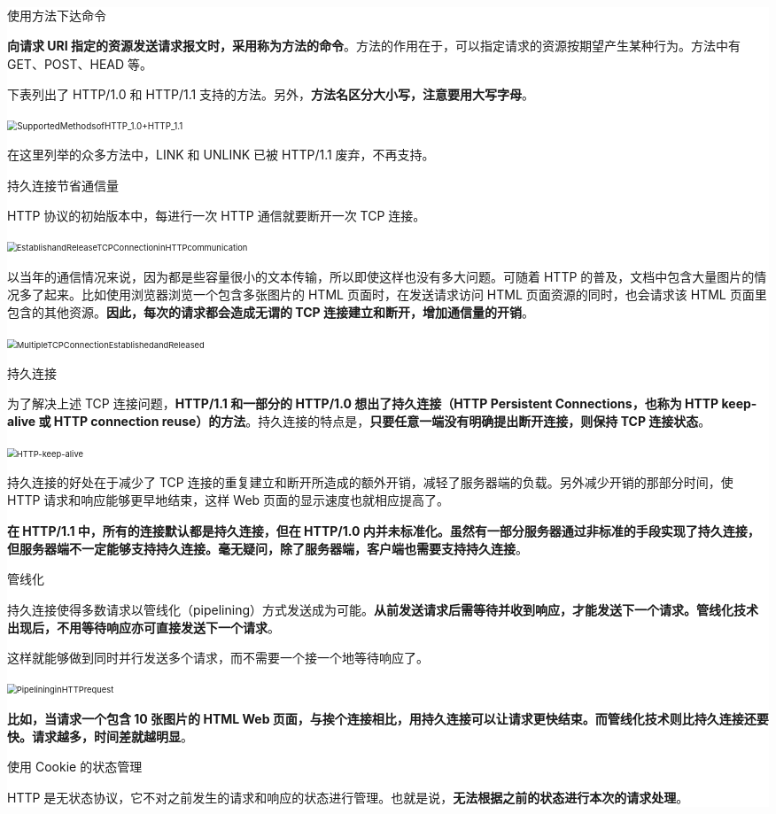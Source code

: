 

使用方法下达命令

**向请求 URI 指定的资源发送请求报文时，采用称为方法的命令**。方法的作用在于，可以指定请求的资源按期望产生某种行为。方法中有 GET、POST、HEAD 等。

下表列出了 HTTP/1.0 和 HTTP/1.1 支持的方法。另外，**方法名区分大小写，注意要用大写字母**。

<img src="https://gitee.com/haokaimo/Picture/raw/master/HTTP/SupportedMethodsofHTTP_1.0+HTTP_1.1.JPG" alt="SupportedMethodsofHTTP_1.0+HTTP_1.1" style="zoom:70%;" />



在这里列举的众多方法中，LINK 和 UNLINK 已被 HTTP/1.1 废弃，不再支持。



持久连接节省通信量

HTTP 协议的初始版本中，每进行一次 HTTP 通信就要断开一次 TCP 连接。

<img src="https://gitee.com/haokaimo/Picture/raw/master/HTTP/EstablishandReleaseTCPConnectioninHTTPcommunication.JPG" alt="EstablishandReleaseTCPConnectioninHTTPcommunication" style="zoom:67%;" />



以当年的通信情况来说，因为都是些容量很小的文本传输，所以即使这样也没有多大问题。可随着 HTTP 的普及，文档中包含大量图片的情况多了起来。比如使用浏览器浏览一个包含多张图片的 HTML 页面时，在发送请求访问 HTML 页面资源的同时，也会请求该 HTML 页面里包含的其他资源。**因此，每次的请求都会造成无谓的 TCP 连接建立和断开，增加通信量的开销**。

<img src="https://gitee.com/haokaimo/Picture/raw/master/HTTP/MultipleTCPConnectionEstablishedandReleased.JPG" alt="MultipleTCPConnectionEstablishedandReleased" style="zoom:67%;" />



持久连接

为了解决上述 TCP 连接问题，**HTTP/1.1 和一部分的 HTTP/1.0 想出了持久连接（HTTP Persistent Connections，也称为 HTTP keep-alive 或 HTTP connection reuse）的方法**。持久连接的特点是，**只要任意一端没有明确提出断开连接，则保持 TCP 连接状态**。

<img src="https://gitee.com/haokaimo/Picture/raw/master/HTTP/HTTP-keep-alive.JPG" alt="HTTP-keep-alive" style="zoom:67%;" />



持久连接的好处在于减少了 TCP 连接的重复建立和断开所造成的额外开销，减轻了服务器端的负载。另外减少开销的那部分时间，使 HTTP 请求和响应能够更早地结束，这样 Web 页面的显示速度也就相应提高了。

**在 HTTP/1.1 中，所有的连接默认都是持久连接，但在 HTTP/1.0 内并未标准化。虽然有一部分服务器通过非标准的手段实现了持久连接，但服务器端不一定能够支持持久连接。毫无疑问，除了服务器端，客户端也需要支持持久连接**。



管线化

持久连接使得多数请求以管线化（pipelining）方式发送成为可能。**从前发送请求后需等待并收到响应，才能发送下一个请求。管线化技术出现后，不用等待响应亦可直接发送下一个请求**。

这样就能够做到同时并行发送多个请求，而不需要一个接一个地等待响应了。

<img src="https://gitee.com/haokaimo/Picture/raw/master/HTTP/PipelininginHTTPrequest.JPG" alt="PipelininginHTTPrequest" style="zoom:67%;" />



**比如，当请求一个包含 10 张图片的 HTML Web 页面，与挨个连接相比，用持久连接可以让请求更快结束。而管线化技术则比持久连接还要快。请求越多，时间差就越明显**。



使用 Cookie 的状态管理

HTTP 是无状态协议，它不对之前发生的请求和响应的状态进行管理。也就是说，**无法根据之前的状态进行本次的请求处理**。
